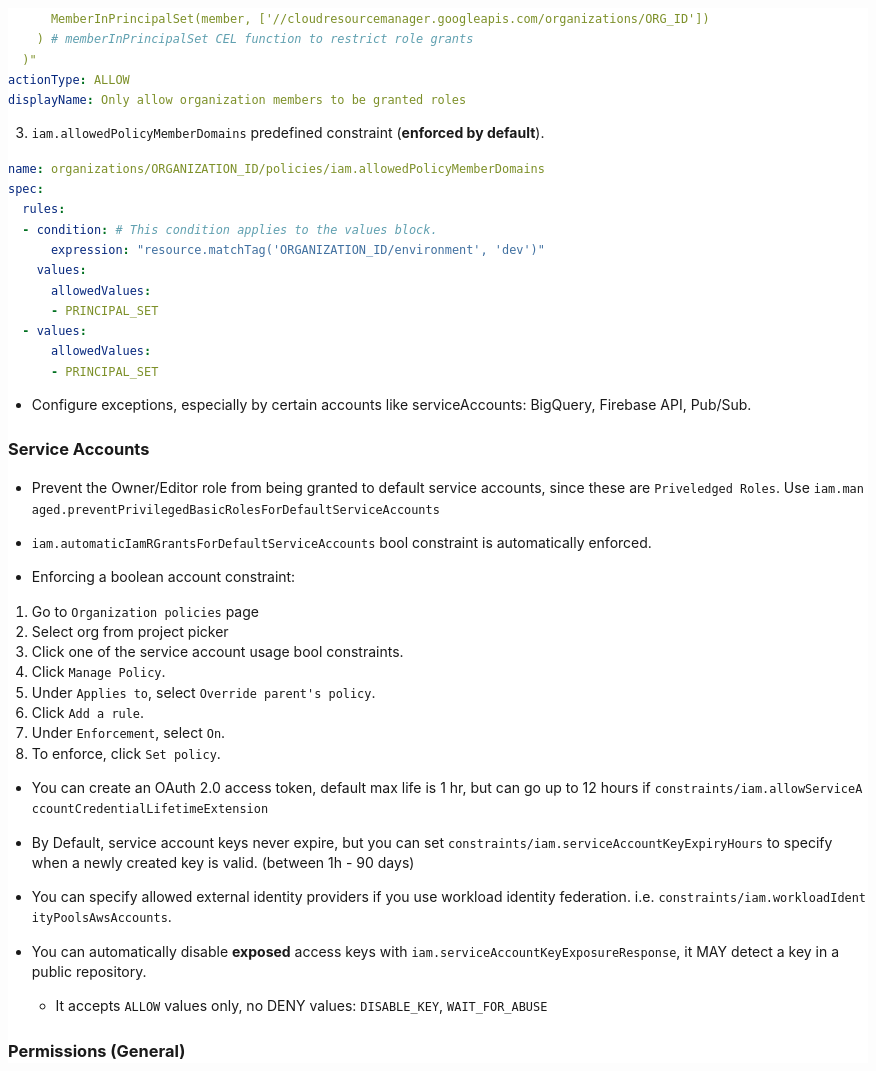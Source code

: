 ```yaml
      MemberInPrincipalSet(member, ['//cloudresourcemanager.googleapis.com/organizations/ORG_ID'])
    ) # memberInPrincipalSet CEL function to restrict role grants
  )"
actionType: ALLOW
displayName: Only allow organization members to be granted roles
```
3) `iam.allowedPolicyMemberDomains` predefined constraint (**enforced by default**).
```yaml
name: organizations/ORGANIZATION_ID/policies/iam.allowedPolicyMemberDomains
spec:
  rules:
  - condition: # This condition applies to the values block.
      expression: "resource.matchTag('ORGANIZATION_ID/environment', 'dev')"
    values:
      allowedValues:
      - PRINCIPAL_SET
  - values:
      allowedValues:
      - PRINCIPAL_SET
```

- Configure exceptions, especially by certain accounts  like serviceAccounts: BigQuery, Firebase API, Pub/Sub.

### Service Accounts

- Prevent the Owner/Editor role from being granted to default service accounts, since these are `Priveledged Roles`. Use `iam.managed.preventPrivilegedBasicRolesForDefaultServiceAccounts`
- `iam.automaticIamRGrantsForDefaultServiceAccounts` bool constraint is automatically enforced.

- Enforcing a boolean account constraint:
1) Go to `Organization policies` page
2) Select org from project picker
3) Click one of the service account usage bool constraints.
4) Click `Manage Policy`.
5) Under `Applies to`, select `Override parent's policy`.
6) Click `Add a rule`.
7) Under `Enforcement`, select `On`.
8) To enforce, click `Set policy`.

- You can create an OAuth 2.0 access token, default max life is 1 hr, but can go up to 12 hours if `constraints/iam.allowServiceAccountCredentialLifetimeExtension`

- By Default, service account keys never expire, but you can set `constraints/iam.serviceAccountKeyExpiryHours` to specify when a newly created key is valid. (between 1h - 90 days)

- You can specify allowed external identity providers if you use workload identity federation. i.e. `constraints/iam.workloadIdentityPoolsAwsAccounts`.

- You can automatically disable **exposed** access keys with `iam.serviceAccountKeyExposureResponse`, it MAY detect a key in a public repository.
  - It accepts `ALLOW` values only, no DENY values: `DISABLE_KEY`, `WAIT_FOR_ABUSE`

### Permissions (General)

